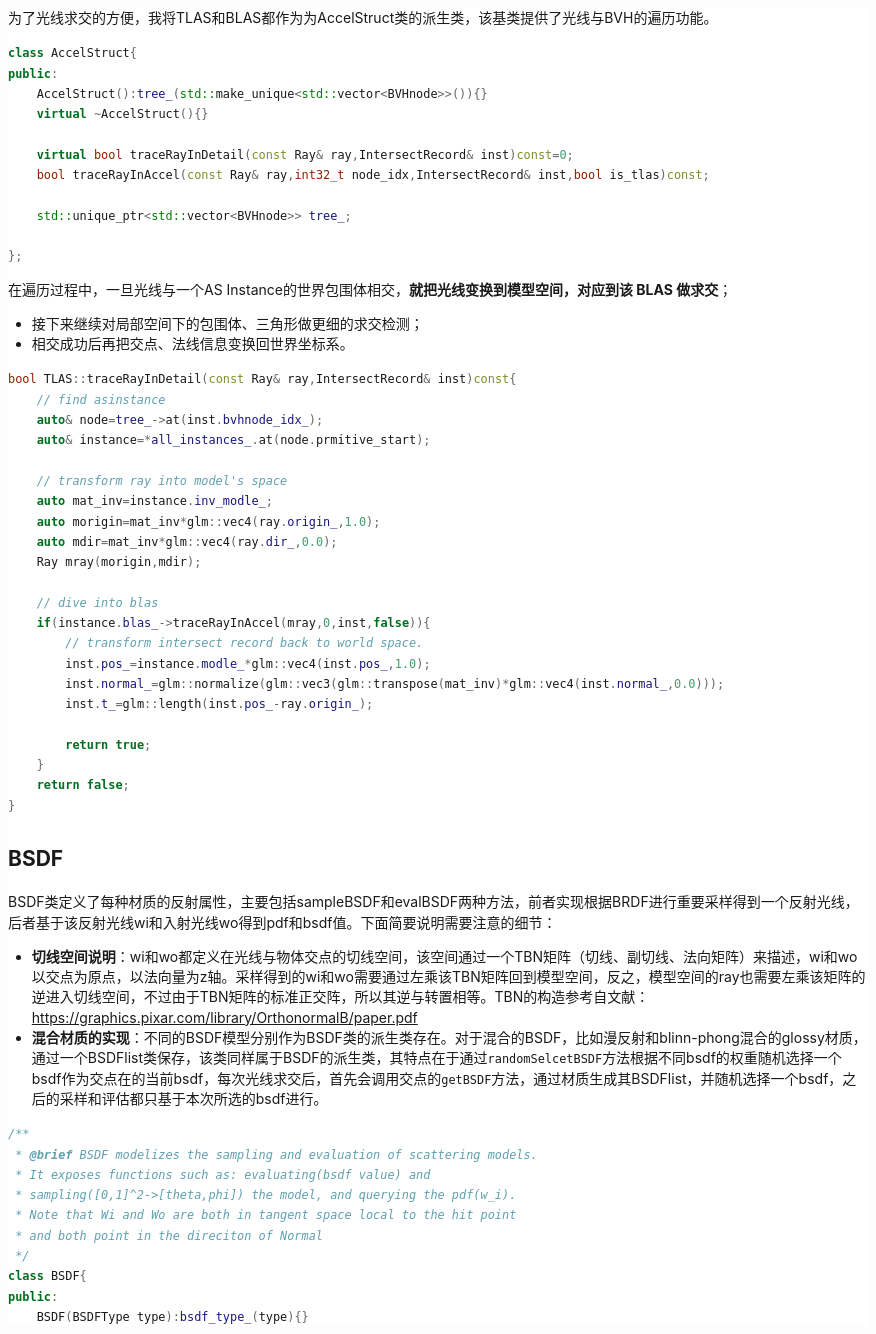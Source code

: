 
为了光线求交的方便，我将TLAS和BLAS都作为为AccelStruct类的派生类，该基类提供了光线与BVH的遍历功能。
```c++
class AccelStruct{
public:
    AccelStruct():tree_(std::make_unique<std::vector<BVHnode>>()){}
    virtual ~AccelStruct(){}

    virtual bool traceRayInDetail(const Ray& ray,IntersectRecord& inst)const=0;
    bool traceRayInAccel(const Ray& ray,int32_t node_idx,IntersectRecord& inst,bool is_tlas)const;

    std::unique_ptr<std::vector<BVHnode>> tree_;                  

};
```
在遍历过程中，一旦光线与一个AS Instance的世界包围体相交，**就把光线变换到模型空间，对应到该 BLAS 做求交**；
- 接下来继续对局部空间下的包围体、三角形做更细的求交检测；
- 相交成功后再把交点、法线信息变换回世界坐标系。
```c++
bool TLAS::traceRayInDetail(const Ray& ray,IntersectRecord& inst)const{
    // find asinstance
    auto& node=tree_->at(inst.bvhnode_idx_);
    auto& instance=*all_instances_.at(node.prmitive_start);

    // transform ray into model's space
    auto mat_inv=instance.inv_modle_;
    auto morigin=mat_inv*glm::vec4(ray.origin_,1.0);
    auto mdir=mat_inv*glm::vec4(ray.dir_,0.0);
    Ray mray(morigin,mdir);

    // dive into blas
    if(instance.blas_->traceRayInAccel(mray,0,inst,false)){
        // transform intersect record back to world space.
        inst.pos_=instance.modle_*glm::vec4(inst.pos_,1.0);
        inst.normal_=glm::normalize(glm::vec3(glm::transpose(mat_inv)*glm::vec4(inst.normal_,0.0)));
        inst.t_=glm::length(inst.pos_-ray.origin_);
        
        return true;
    }
    return false;
}
```

## BSDF

BSDF类定义了每种材质的反射属性，主要包括sampleBSDF和evalBSDF两种方法，前者实现根据BRDF进行重要采样得到一个反射光线，后者基于该反射光线wi和入射光线wo得到pdf和bsdf值。下面简要说明需要注意的细节：
- **切线空间说明**：wi和wo都定义在光线与物体交点的切线空间，该空间通过一个TBN矩阵（切线、副切线、法向矩阵）来描述，wi和wo以交点为原点，以法向量为z轴。采样得到的wi和wo需要通过左乘该TBN矩阵回到模型空间，反之，模型空间的ray也需要左乘该矩阵的逆进入切线空间，不过由于TBN矩阵的标准正交阵，所以其逆与转置相等。TBN的构造参考自文献：https://graphics.pixar.com/library/OrthonormalB/paper.pdf
- **混合材质的实现**：不同的BSDF模型分别作为BSDF类的派生类存在。对于混合的BSDF，比如漫反射和blinn-phong混合的glossy材质，通过一个BSDFlist类保存，该类同样属于BSDF的派生类，其特点在于通过`randomSelcetBSDF`方法根据不同bsdf的权重随机选择一个bsdf作为交点在的当前bsdf，每次光线求交后，首先会调用交点的`getBSDF`方法，通过材质生成其BSDFlist，并随机选择一个bsdf，之后的采样和评估都只基于本次所选的bsdf进行。
```c++
/**
 * @brief BSDF modelizes the sampling and evaluation of scattering models.
 * It exposes functions such as: evaluating(bsdf value) and 
 * sampling([0,1]^2->[theta,phi]) the model, and querying the pdf(w_i).
 * Note that Wi and Wo are both in tangent space local to the hit point 
 * and both point in the direciton of Normal
 */
class BSDF{
public:
    BSDF(BSDFType type):bsdf_type_(type){}
```